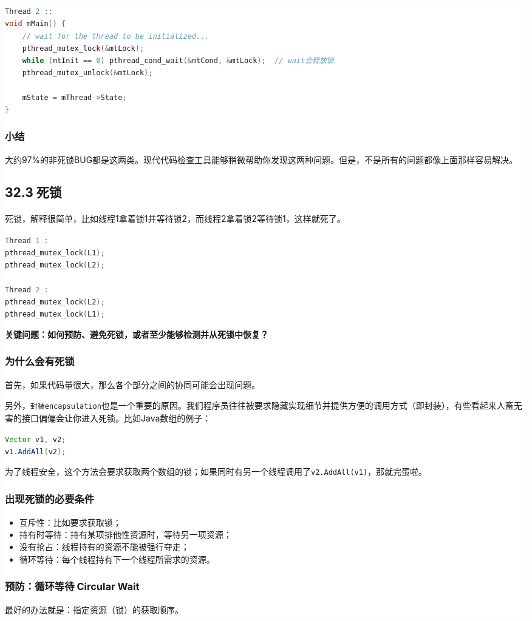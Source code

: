 ```c
Thread 2 ::
void mMain() {
    // wait for the thread to be initialized...
    pthread_mutex_lock(&mtLock);
    while (mtInit == 0) pthread_cond_wait(&mtCond, &mtLock);  // wait会释放锁
    pthread_mutex_unlock(&mtLock);

    mState = mThread->State;
}
```

### 小结

大约97%的非死锁BUG都是这两类。现代代码检查工具能够稍微帮助你发现这两种问题。但是，不是所有的问题都像上面那样容易解决。

## 32.3 死锁

死锁，解释很简单，比如线程1拿着锁1并等待锁2，而线程2拿着锁2等待锁1，这样就死了。

```c
Thread 1 : 
pthread_mutex_lock(L1);
pthread_mutex_lock(L2);

Thread 2 : 
pthread_mutex_lock(L2);
pthread_mutex_lock(L1);
```

**关键问题：如何预防、避免死锁，或者至少能够检测并从死锁中恢复？**

### 为什么会有死锁

首先，如果代码量很大，那么各个部分之间的协同可能会出现问题。

另外，`封装encapsulation`也是一个重要的原因。我们程序员往往被要求隐藏实现细节并提供方便的调用方式（即封装），有些看起来人畜无害的接口偏偏会让你进入死锁。比如Java数组的例子：

```java
Vector v1, v2;
v1.AddAll(v2);
```

为了线程安全，这个方法会要求获取两个数组的锁；如果同时有另一个线程调用了`v2.AddAll(v1)`，那就完蛋啦。

### 出现死锁的必要条件

- 互斥性：比如要求获取锁；
- 持有时等待：持有某项排他性资源时，等待另一项资源；
- 没有抢占：线程持有的资源不能被强行夺走；
- 循环等待：每个线程持有下一个线程所需求的资源。

### 预防：循环等待 Circular Wait

最好的办法就是：指定资源（锁）的获取顺序。
